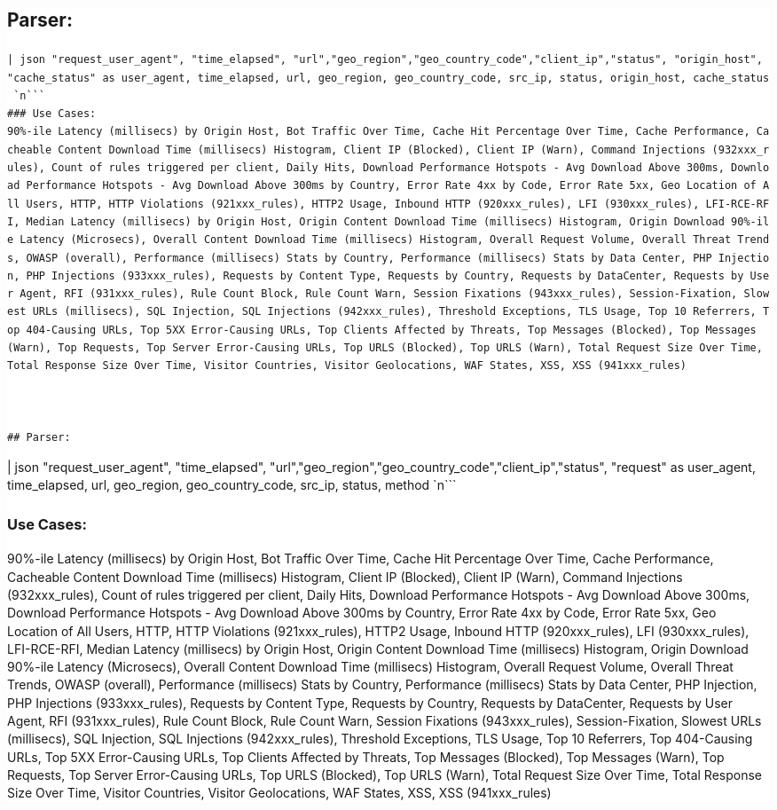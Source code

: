 

## Parser:
```
| json "request_user_agent", "time_elapsed", "url","geo_region","geo_country_code","client_ip","status", "origin_host", "cache_status" as user_agent, time_elapsed, url, geo_region, geo_country_code, src_ip, status, origin_host, cache_status
 `n```
### Use Cases:
90%-ile Latency (millisecs) by Origin Host, Bot Traffic Over Time, Cache Hit Percentage Over Time, Cache Performance, Cacheable Content Download Time (millisecs) Histogram, Client IP (Blocked), Client IP (Warn), Command Injections (932xxx_rules), Count of rules triggered per client, Daily Hits, Download Performance Hotspots - Avg Download Above 300ms, Download Performance Hotspots - Avg Download Above 300ms by Country, Error Rate 4xx by Code, Error Rate 5xx, Geo Location of All Users, HTTP, HTTP Violations (921xxx_rules), HTTP2 Usage, Inbound HTTP (920xxx_rules), LFI (930xxx_rules), LFI-RCE-RFI, Median Latency (millisecs) by Origin Host, Origin Content Download Time (millisecs) Histogram, Origin Download 90%-ile Latency (Microsecs), Overall Content Download Time (millisecs) Histogram, Overall Request Volume, Overall Threat Trends, OWASP (overall), Performance (millisecs) Stats by Country, Performance (millisecs) Stats by Data Center, PHP Injection, PHP Injections (933xxx_rules), Requests by Content Type, Requests by Country, Requests by DataCenter, Requests by User Agent, RFI (931xxx_rules), Rule Count Block, Rule Count Warn, Session Fixations (943xxx_rules), Session-Fixation, Slowest URLs (millisecs), SQL Injection, SQL Injections (942xxx_rules), Threshold Exceptions, TLS Usage, Top 10 Referrers, Top 404-Causing URLs, Top 5XX Error-Causing URLs, Top Clients Affected by Threats, Top Messages (Blocked), Top Messages (Warn), Top Requests, Top Server Error-Causing URLs, Top URLS (Blocked), Top URLS (Warn), Total Request Size Over Time, Total Response Size Over Time, Visitor Countries, Visitor Geolocations, WAF States, XSS, XSS (941xxx_rules)



## Parser:
```
| json "request_user_agent", "time_elapsed", "url","geo_region","geo_country_code","client_ip","status", "request" as user_agent, time_elapsed, url, geo_region, geo_country_code, src_ip, status, method 
 `n```
### Use Cases:
90%-ile Latency (millisecs) by Origin Host, Bot Traffic Over Time, Cache Hit Percentage Over Time, Cache Performance, Cacheable Content Download Time (millisecs) Histogram, Client IP (Blocked), Client IP (Warn), Command Injections (932xxx_rules), Count of rules triggered per client, Daily Hits, Download Performance Hotspots - Avg Download Above 300ms, Download Performance Hotspots - Avg Download Above 300ms by Country, Error Rate 4xx by Code, Error Rate 5xx, Geo Location of All Users, HTTP, HTTP Violations (921xxx_rules), HTTP2 Usage, Inbound HTTP (920xxx_rules), LFI (930xxx_rules), LFI-RCE-RFI, Median Latency (millisecs) by Origin Host, Origin Content Download Time (millisecs) Histogram, Origin Download 90%-ile Latency (Microsecs), Overall Content Download Time (millisecs) Histogram, Overall Request Volume, Overall Threat Trends, OWASP (overall), Performance (millisecs) Stats by Country, Performance (millisecs) Stats by Data Center, PHP Injection, PHP Injections (933xxx_rules), Requests by Content Type, Requests by Country, Requests by DataCenter, Requests by User Agent, RFI (931xxx_rules), Rule Count Block, Rule Count Warn, Session Fixations (943xxx_rules), Session-Fixation, Slowest URLs (millisecs), SQL Injection, SQL Injections (942xxx_rules), Threshold Exceptions, TLS Usage, Top 10 Referrers, Top 404-Causing URLs, Top 5XX Error-Causing URLs, Top Clients Affected by Threats, Top Messages (Blocked), Top Messages (Warn), Top Requests, Top Server Error-Causing URLs, Top URLS (Blocked), Top URLS (Warn), Total Request Size Over Time, Total Response Size Over Time, Visitor Countries, Visitor Geolocations, WAF States, XSS, XSS (941xxx_rules)
